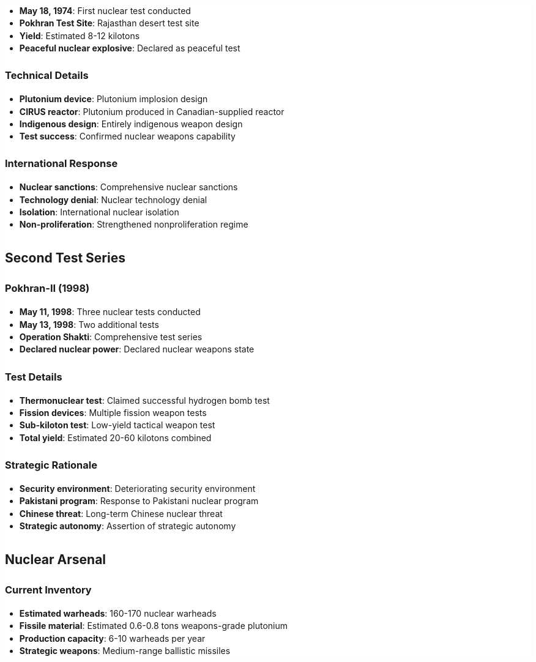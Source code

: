 - **May 18, 1974**: First nuclear test conducted
- **Pokhran Test Site**: Rajasthan desert test site
- **Yield**: Estimated 8-12 kilotons
- **Peaceful nuclear explosive**: Declared as peaceful test

### Technical Details

- **Plutonium device**: Plutonium implosion design
- **CIRUS reactor**: Plutonium produced in Canadian-supplied reactor
- **Indigenous design**: Entirely indigenous weapon design
- **Test success**: Confirmed nuclear weapons capability

### International Response

- **Nuclear sanctions**: Comprehensive nuclear sanctions
- **Technology denial**: Nuclear technology denial
- **Isolation**: International nuclear isolation
- **Non-proliferation**: Strengthened nonproliferation regime

## Second Test Series

### Pokhran-II (1998)

- **May 11, 1998**: Three nuclear tests conducted
- **May 13, 1998**: Two additional tests
- **Operation Shakti**: Comprehensive test series
- **Declared nuclear power**: Declared nuclear weapons state

### Test Details

- **Thermonuclear test**: Claimed successful hydrogen bomb test
- **Fission devices**: Multiple fission weapon tests
- **Sub-kiloton test**: Low-yield tactical weapon test
- **Total yield**: Estimated 20-60 kilotons combined

### Strategic Rationale

- **Security environment**: Deteriorating security environment
- **Pakistani program**: Response to Pakistani nuclear program
- **Chinese threat**: Long-term Chinese nuclear threat
- **Strategic autonomy**: Assertion of strategic autonomy

## Nuclear Arsenal

### Current Inventory

- **Estimated warheads**: 160-170 nuclear warheads
- **Fissile material**: Estimated 0.6-0.8 tons weapons-grade plutonium
- **Production capacity**: 6-10 warheads per year
- **Strategic weapons**: Medium-range ballistic missiles
